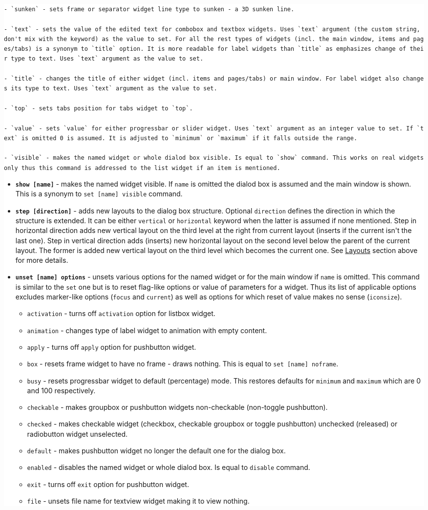 	- `sunken` - sets frame or separator widget line type to sunken - a 3D sunken line.

	- `text` - sets the value of the edited text for combobox and textbox widgets. Uses `text` argument (the custom string, don't mix with the keyword) as the value to set. For all the rest types of widgets (incl. the main window, items and pages/tabs) is a synonym to `title` option. It is more readable for label widgets than `title` as emphasizes change of their type to text. Uses `text` argument as the value to set.

	- `title` - changes the title of either widget (incl. items and pages/tabs) or main window. For label widget also changes its type to text. Uses `text` argument as the value to set.

	- `top` - sets tabs position for tabs widget to `top`.

	- `value` - sets `value` for either progressbar or slider widget. Uses `text` argument as an integer value to set. If `text` is omitted 0 is assumed. It is adjusted to `minimum` or `maximum` if it falls outside the range.

	- `visible` - makes the named widget or whole dialod box visible. Is equal to `show` command. This works on real widgets only thus this command is addressed to the list widget if an item is mentioned.

- **`show [name]`** - makes the named widget visible. If `name` is omitted the dialod box is assumed and the main window is shown. This is a synonym to `set [name] visible` command.
- **`step [direction]`** - adds new layouts to the dialog box structure. Optional `direction` defines the direction in which the structure is extended. It can be either `vertical` or `horizontal` keyword when the latter is assumed if none mentioned. Step in horizontal direction adds new vertical layout on the third level at the right from current layout (inserts if the current isn't the last one). Step in vertical direction adds (inserts) new horizontal layout on the second level below the parent of the current layout. The former is added new vertical layout on the third level which becomes the current one. See [Layouts](#layouts) section above for more details.
- **`unset [name] options`** - unsets various options for the named widget or for the main window if `name` is omitted. This command is similar to the `set` one but is to reset flag-like options or value of parameters for a widget. Thus its list of applicable options excludes marker-like options (`focus` and `current`) as well as options for which reset of value makes no sense (`iconsize`).

	- `activation` - turns off `activation` option for listbox widget.

	- `animation` - changes type of label widget to animation with empty content.

	- `apply` - turns off `apply` option for pushbutton widget.

	- `box` - resets frame widget to have no frame - draws nothing. This is equal to `set [name] noframe`.

	- `busy` - resets progressbar widget to default (percentage) mode. This restores defaults for `minimum` and `maximum` which are 0 and 100 respectively.

	- `checkable` - makes groupbox or pushbutton widgets non-checkable (non-toggle pushbutton).

	- `checked` - makes checkable widget (checkbox, checkable groupbox or toggle pushbutton) unchecked (released) or radiobutton widget unselected.

	- `default` - makes pushbutton widget no longer the default one for the dialog box.

	- `enabled` - disables the named widget or whole dialod box. Is equal to `disable` command.

	- `exit` - turns off `exit` option for pushbutton widget.

	- `file` - unsets file name for textview widget making it to view nothing.
